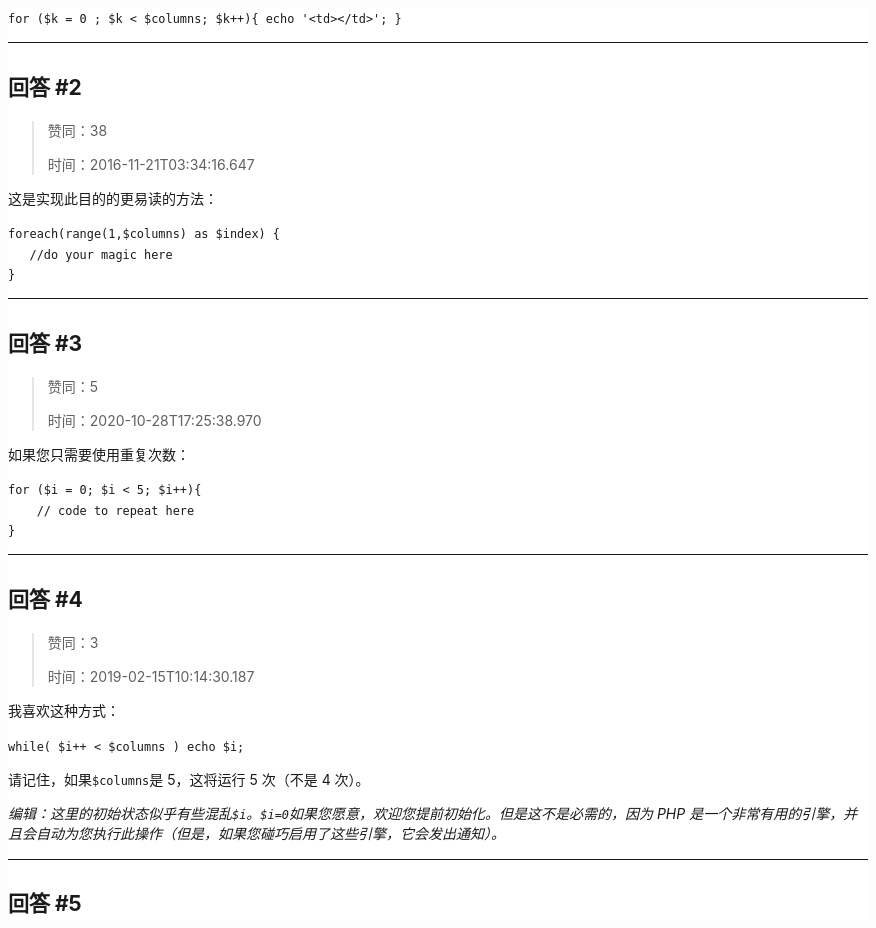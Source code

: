 ```
for ($k = 0 ; $k < $columns; $k++){ echo '<td></td>'; } 
```

* * *

## 回答 #2

> 赞同：38
> 
> 时间：2016-11-21T03:34:16.647

这是实现此目的的更易读的方法：

```
foreach(range(1,$columns) as $index) {
   //do your magic here
} 
```

* * *

## 回答 #3

> 赞同：5
> 
> 时间：2020-10-28T17:25:38.970

如果您只需要使用重复次数：

```
for ($i = 0; $i < 5; $i++){
    // code to repeat here
} 
```

* * *

## 回答 #4

> 赞同：3
> 
> 时间：2019-02-15T10:14:30.187

我喜欢这种方式：

```
while( $i++ < $columns ) echo $i; 
```

请记住，如果`$columns`是 5，这将运行 5 次（不是 4 次）。

*编辑：这里的初始状态似乎有些混乱`$i`。`$i=0`如果您愿意，欢迎您提前初始化。但是这不是必需的，因为 PHP 是一个非常有用的引擎，并且会自动为您执行此操作（但是，如果您碰巧启用了这些引擎，它会发出通知）。*

* * *

## 回答 #5
